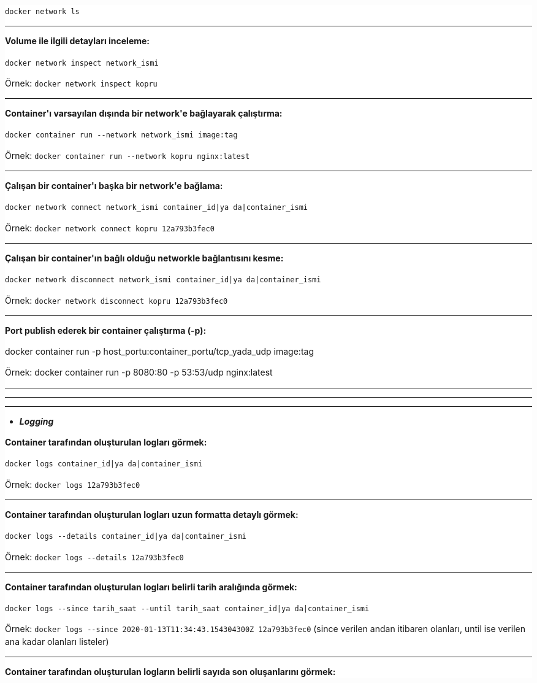 `docker network ls`
___
**Volume ile ilgili detayları inceleme:**

`docker network inspect network_ismi`

Örnek: `docker network inspect kopru`
___
**Container'ı varsayılan dışında bir network'e bağlayarak çalıştırma:**

`docker container run --network network_ismi image:tag`

Örnek: `docker container run --network kopru nginx:latest`
___
**Çalışan bir container'ı başka bir network'e bağlama:**

`docker network connect network_ismi container_id|ya da|container_ismi`

Örnek: `docker network connect kopru 12a793b3fec0`
___
**Çalışan bir container'ın bağlı olduğu networkle bağlantısını kesme:**

`docker network disconnect network_ismi container_id|ya da|container_ismi`

Örnek: `docker network disconnect kopru 12a793b3fec0`
___
**Port publish ederek bir container çalıştırma (-p):**

docker container run -p host_portu:container_portu/tcp_yada_udp image:tag

Örnek: docker container run -p 8080:80 -p 53:53/udp nginx:latest

___
___
___

* ***Logging***

**Container tarafından oluşturulan logları görmek:**

`docker logs container_id|ya da|container_ismi`

Örnek: `docker logs 12a793b3fec0`
___
**Container tarafından oluşturulan logları uzun formatta detaylı görmek:**

`docker logs --details container_id|ya da|container_ismi`

Örnek: `docker logs --details 12a793b3fec0`
___
**Container tarafından oluşturulan logları belirli tarih aralığında görmek:**

`docker logs --since tarih_saat --until tarih_saat container_id|ya da|container_ismi`

Örnek: `docker logs --since 2020-01-13T11:34:43.154304300Z 12a793b3fec0` (since verilen andan itibaren olanları, until ise verilen ana kadar olanları listeler)
___
**Container tarafından oluşturulan logların belirli sayıda son oluşanlarını görmek:**
